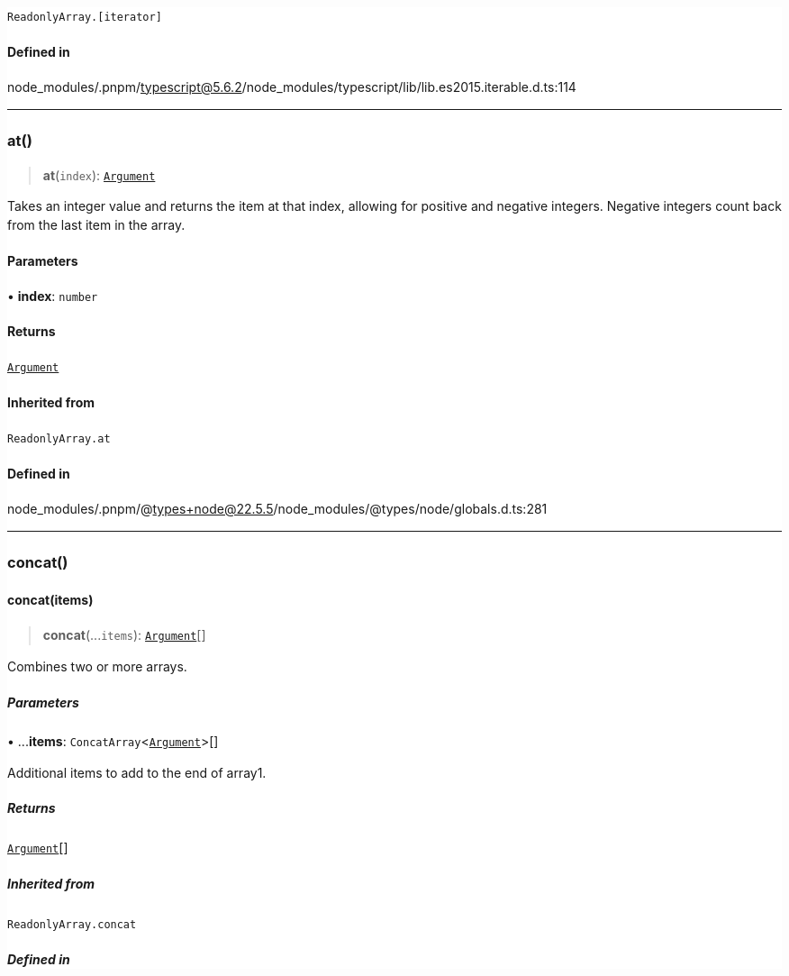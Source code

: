 `ReadonlyArray.[iterator]`

#### Defined in

node\_modules/.pnpm/typescript@5.6.2/node\_modules/typescript/lib/lib.es2015.iterable.d.ts:114

***

### at()

> **at**(`index`): [`Argument`](../type-aliases/Argument.md)

Takes an integer value and returns the item at that index,
allowing for positive and negative integers.
Negative integers count back from the last item in the array.

#### Parameters

• **index**: `number`

#### Returns

[`Argument`](../type-aliases/Argument.md)

#### Inherited from

`ReadonlyArray.at`

#### Defined in

node\_modules/.pnpm/@types+node@22.5.5/node\_modules/@types/node/globals.d.ts:281

***

### concat()

#### concat(items)

> **concat**(...`items`): [`Argument`](../type-aliases/Argument.md)[]

Combines two or more arrays.

##### Parameters

• ...**items**: `ConcatArray`\<[`Argument`](../type-aliases/Argument.md)\>[]

Additional items to add to the end of array1.

##### Returns

[`Argument`](../type-aliases/Argument.md)[]

##### Inherited from

`ReadonlyArray.concat`

##### Defined in
